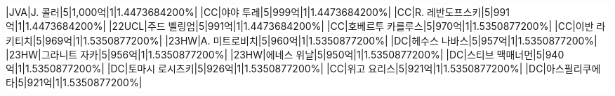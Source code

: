 |JVA|J. 콜러|5|1,000억|1|1.4473684200%|
|CC|야야 투레|5|999억|1|1.4473684200%|
|CC|R. 레반도프스키|5|991억|1|1.4473684200%|
|22UCL|주드 벨링엄|5|991억|1|1.4473684200%|
|CC|호베르투 카를루스|5|970억|1|1.5350877200%|
|CC|이반 라키티치|5|969억|1|1.5350877200%|
|23HW|A. 미트로비치|5|960억|1|1.5350877200%|
|DC|헤수스 나바스|5|957억|1|1.5350877200%|
|23HW|그라니트 자카|5|956억|1|1.5350877200%|
|23HW|에네스 위날|5|950억|1|1.5350877200%|
|DC|스티브 맥매너먼|5|940억|1|1.5350877200%|
|DC|토마시 로시츠키|5|926억|1|1.5350877200%|
|CC|위고 요리스|5|921억|1|1.5350877200%|
|DC|아스필리쿠에타|5|921억|1|1.5350877200%|

